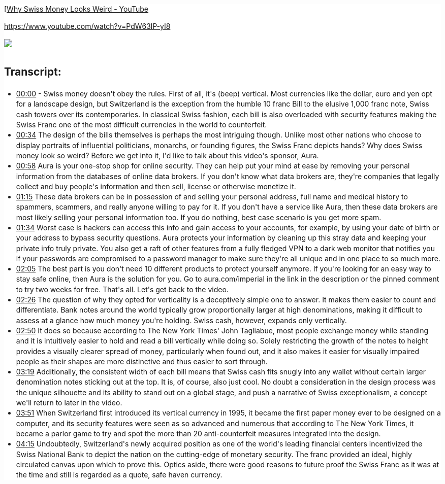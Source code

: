 [[Why Swiss Money Looks Weird - YouTube](https://www.youtube.com/watch?v=PdW63lP-yI8&t=0)





https://www.youtube.com/watch?v=PdW63lP-yI8

![](https://www.youtube.com/watch?v=PdW63lP-yI8)
## Transcript:
- [00:00](https://www.youtube.com/watch?v=undefined&t=0s) - Swiss money doesn't obey the rules. First of all, it's (beep) vertical. Most currencies like the dollar, euro and yen opt for a landscape design, but Switzerland is the exception from the humble 10 franc Bill to the elusive 1,000 franc note, Swiss cash towers over its contemporaries. In classical Swiss fashion, each bill is also overloaded with security features making the Swiss Franc one of the most difficult currencies in the world to counterfeit.
- [00:34](https://www.youtube.com/watch?v=undefined&t=34s) The design of the bills themselves is perhaps the most intriguing though. Unlike most other nations who choose to display portraits of influential politicians, monarchs, or founding figures, the Swiss Franc depicts hands? Why does Swiss money look so weird? Before we get into it, I'd like to talk about this video's sponsor, Aura.
- [00:58](https://www.youtube.com/watch?v=undefined&t=58s) Aura is your one-stop shop for online security. They can help put your mind at ease by removing your personal information from the databases of online data brokers. If you don't know what data brokers are, they're companies that legally collect and buy people's information and then sell, license or otherwise monetize it.
- [01:15](https://www.youtube.com/watch?v=undefined&t=75s) These data brokers can be in possession of and selling your personal address, full name and medical history to spammers, scammers, and really anyone willing to pay for it. If you don't have a service like Aura, then these data brokers are most likely selling your personal information too. If you do nothing, best case scenario is you get more spam.
- [01:34](https://www.youtube.com/watch?v=undefined&t=94s) Worst case is hackers can access this info and gain access to your accounts, for example, by using your date of birth or your address to bypass security questions. Aura protects your information by cleaning up this stray data and keeping your private info truly private. You also get a raft of other features from a fully fledged VPN to a dark web monitor that notifies you if your passwords are compromised to a password manager to make sure they're all unique and in one place to so much more.
- [02:05](https://www.youtube.com/watch?v=undefined&t=125s) The best part is you don't need 10 different products to protect yourself anymore. If you're looking for an easy way to stay safe online, then Aura is the solution for you. Go to aura.com/imperial in the link in the description or the pinned comment to try two weeks for free. That's all. Let's get back to the video.
- [02:26](https://www.youtube.com/watch?v=undefined&t=146s) The question of why they opted for verticality is a deceptively simple one to answer. It makes them easier to count and differentiate. Bank notes around the world typically grow proportionally larger at high denominations, making it difficult to assess at a glance how much money you're holding. Swiss cash, however, expands only vertically.
- [02:50](https://www.youtube.com/watch?v=undefined&t=170s) It does so because according to The New York Times' John Tagliabue, most people exchange money while standing and it is intuitively easier to hold and read a bill vertically while doing so. Solely restricting the growth of the notes to height provides a visually clearer spread of money, particularly when found out, and it also makes it easier for visually impaired people as their shapes are more distinctive and thus easier to sort through.
- [03:19](https://www.youtube.com/watch?v=undefined&t=199s) Additionally, the consistent width of each bill means that Swiss cash fits snugly into any wallet without certain larger denomination notes sticking out at the top. It is, of course, also just cool. No doubt a consideration in the design process was the unique silhouette and its ability to stand out on a global stage, and push a narrative of Swiss exceptionalism, a concept we'll return to later in the video.
- [03:51](https://www.youtube.com/watch?v=undefined&t=231s) When Switzerland first introduced its vertical currency in 1995, it became the first paper money ever to be designed on a computer, and its security features were seen as so advanced and numerous that according to The New York Times, it became a parlor game to try and spot the more than 20 anti-counterfeit measures integrated into the design.
- [04:15](https://www.youtube.com/watch?v=undefined&t=255s) Undoubtedly, Switzerland's newly acquired position as one of the world's leading financial centers incentivized the Swiss National Bank to depict the nation on the cutting-edge of monetary security. The franc provided an ideal, highly circulated canvas upon which to prove this. Optics aside, there were good reasons to future proof the Swiss Franc as it was at the time and still is regarded as a quote, safe haven currency.